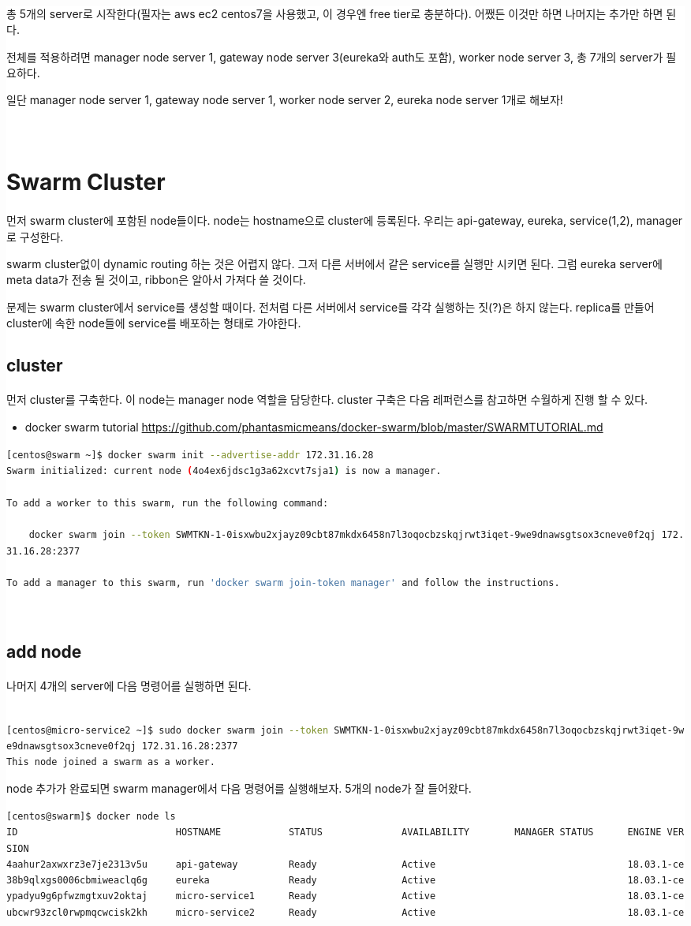 총 5개의 server로 시작한다(필자는 aws ec2 centos7을 사용했고, 이 경우엔 free tier로 충분하다). 어쨌든 이것만 하면 나머지는 추가만 하면 된다. 

전체를 적용하려면 manager node server 1, gateway node server 3(eureka와 auth도 포함), worker node server 3, 총 7개의 server가 필요하다. 

일단 manager node server 1, gateway node server 1, worker node server 2, eureka node server 1개로 해보자!

&nbsp;

# Swarm Cluster

먼저 swarm cluster에 포함된 node들이다. node는 hostname으로 cluster에 등록된다. 우리는 api-gateway, eureka, service(1,2), manager로 구성한다.

swarm cluster없이 dynamic routing 하는 것은 어렵지 않다. 그저 다른 서버에서 같은 service를 실행만 시키면 된다. 그럼 eureka server에 meta data가 전송 될 것이고, ribbon은 알아서 가져다 쓸 것이다.

문제는 swarm cluster에서 service를 생성할 때이다. 전처럼 다른 서버에서 service를 각각 실행하는 짓(?)은 하지 않는다.
replica를 만들어 cluster에 속한 node들에 service를 배포하는 형태로 가야한다.
&nbsp;

## cluster 

먼저 cluster를 구축한다. 이 node는 manager node 역할을 담당한다. 
cluster 구축은 다음 레퍼런스를 참고하면 수월하게 진행 할 수 있다.
* docker swarm tutorial https://github.com/phantasmicmeans/docker-swarm/blob/master/SWARMTUTORIAL.md

```bash
[centos@swarm ~]$ docker swarm init --advertise-addr 172.31.16.28
Swarm initialized: current node (4o4ex6jdsc1g3a62xcvt7sja1) is now a manager.

To add a worker to this swarm, run the following command:

    docker swarm join --token SWMTKN-1-0isxwbu2xjayz09cbt87mkdx6458n7l3oqocbzskqjrwt3iqet-9we9dnawsgtsox3cneve0f2qj 172.31.16.28:2377

To add a manager to this swarm, run 'docker swarm join-token manager' and follow the instructions.
```
&nbsp;

## add node

나머지 4개의 server에 다음 명령어를 실행하면 된다. 

```bash

[centos@micro-service2 ~]$ sudo docker swarm join --token SWMTKN-1-0isxwbu2xjayz09cbt87mkdx6458n7l3oqocbzskqjrwt3iqet-9we9dnawsgtsox3cneve0f2qj 172.31.16.28:2377
This node joined a swarm as a worker.
```

node 추가가 완료되면 swarm manager에서 다음 명령어를 실행해보자. 5개의 node가 잘 들어왔다.

```bash
[centos@swarm]$ docker node ls
ID                            HOSTNAME            STATUS              AVAILABILITY        MANAGER STATUS      ENGINE VERSION
4aahur2axwxrz3e7je2313v5u     api-gateway         Ready               Active                                  18.03.1-ce
38b9qlxgs0006cbmiweaclq6g     eureka              Ready               Active                                  18.03.1-ce
ypadyu9g6pfwzmgtxuv2oktaj     micro-service1      Ready               Active                                  18.03.1-ce
ubcwr93zcl0rwpmqcwcisk2kh     micro-service2      Ready               Active                                  18.03.1-ce
```
